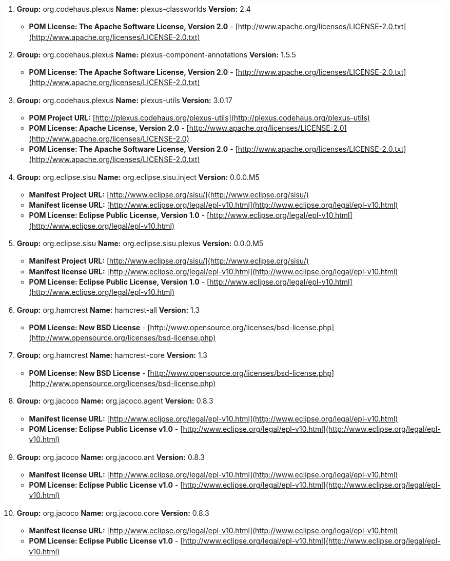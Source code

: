 1. **Group:** org.codehaus.plexus **Name:** plexus-classworlds **Version:** 2.4
     * **POM License: The Apache Software License, Version 2.0** - [http://www.apache.org/licenses/LICENSE-2.0.txt](http://www.apache.org/licenses/LICENSE-2.0.txt)

1. **Group:** org.codehaus.plexus **Name:** plexus-component-annotations **Version:** 1.5.5
     * **POM License: The Apache Software License, Version 2.0** - [http://www.apache.org/licenses/LICENSE-2.0.txt](http://www.apache.org/licenses/LICENSE-2.0.txt)

1. **Group:** org.codehaus.plexus **Name:** plexus-utils **Version:** 3.0.17
     * **POM Project URL:** [http://plexus.codehaus.org/plexus-utils](http://plexus.codehaus.org/plexus-utils)
     * **POM License: Apache License, Version 2.0** - [http://www.apache.org/licenses/LICENSE-2.0](http://www.apache.org/licenses/LICENSE-2.0)
     * **POM License: The Apache Software License, Version 2.0** - [http://www.apache.org/licenses/LICENSE-2.0.txt](http://www.apache.org/licenses/LICENSE-2.0.txt)

1. **Group:** org.eclipse.sisu **Name:** org.eclipse.sisu.inject **Version:** 0.0.0.M5
     * **Manifest Project URL:** [http://www.eclipse.org/sisu/](http://www.eclipse.org/sisu/)
     * **Manifest license URL:** [http://www.eclipse.org/legal/epl-v10.html](http://www.eclipse.org/legal/epl-v10.html)
     * **POM License: Eclipse Public License, Version 1.0** - [http://www.eclipse.org/legal/epl-v10.html](http://www.eclipse.org/legal/epl-v10.html)

1. **Group:** org.eclipse.sisu **Name:** org.eclipse.sisu.plexus **Version:** 0.0.0.M5
     * **Manifest Project URL:** [http://www.eclipse.org/sisu/](http://www.eclipse.org/sisu/)
     * **Manifest license URL:** [http://www.eclipse.org/legal/epl-v10.html](http://www.eclipse.org/legal/epl-v10.html)
     * **POM License: Eclipse Public License, Version 1.0** - [http://www.eclipse.org/legal/epl-v10.html](http://www.eclipse.org/legal/epl-v10.html)

1. **Group:** org.hamcrest **Name:** hamcrest-all **Version:** 1.3
     * **POM License: New BSD License** - [http://www.opensource.org/licenses/bsd-license.php](http://www.opensource.org/licenses/bsd-license.php)

1. **Group:** org.hamcrest **Name:** hamcrest-core **Version:** 1.3
     * **POM License: New BSD License** - [http://www.opensource.org/licenses/bsd-license.php](http://www.opensource.org/licenses/bsd-license.php)

1. **Group:** org.jacoco **Name:** org.jacoco.agent **Version:** 0.8.3
     * **Manifest license URL:** [http://www.eclipse.org/legal/epl-v10.html](http://www.eclipse.org/legal/epl-v10.html)
     * **POM License: Eclipse Public License v1.0** - [http://www.eclipse.org/legal/epl-v10.html](http://www.eclipse.org/legal/epl-v10.html)

1. **Group:** org.jacoco **Name:** org.jacoco.ant **Version:** 0.8.3
     * **Manifest license URL:** [http://www.eclipse.org/legal/epl-v10.html](http://www.eclipse.org/legal/epl-v10.html)
     * **POM License: Eclipse Public License v1.0** - [http://www.eclipse.org/legal/epl-v10.html](http://www.eclipse.org/legal/epl-v10.html)

1. **Group:** org.jacoco **Name:** org.jacoco.core **Version:** 0.8.3
     * **Manifest license URL:** [http://www.eclipse.org/legal/epl-v10.html](http://www.eclipse.org/legal/epl-v10.html)
     * **POM License: Eclipse Public License v1.0** - [http://www.eclipse.org/legal/epl-v10.html](http://www.eclipse.org/legal/epl-v10.html)
